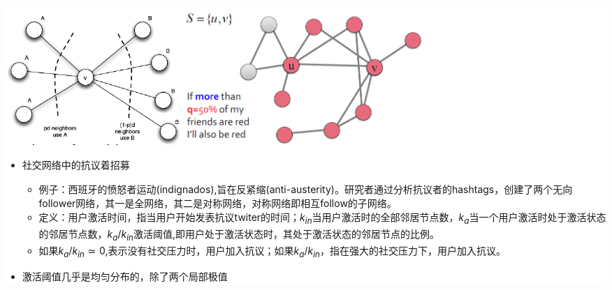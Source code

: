 <img src=2020-09-16-22-38-01.png height=200><img src=2020-09-16-22-40-47.png height=200>
</center>

* 社交网络中的抗议着招募
  - 例子：西班牙的愤怒者运动(indignados),旨在反紧缩(anti-austerity)。研究者通过分析抗议者的hashtags，创建了两个无向follower网络，其一是全网络，其二是对称网络，对称网络即相互follow的子网络。
  - 定义：用户激活时间，指当用户开始发表抗议twiter的时间；$k_{in}$当用户激活时的全部邻居节点数，$k_a$当一个用户激活时处于激活状态的邻居节点数，$k_a/k_{in}$激活阈值,即用户处于激活状态时，其处于激活状态的邻居节点的比例。
  - 如果$k_{a}/k_{in}\simeq 0$,表示没有社交压力时，用户加入抗议；如果$k_a/k_{in}$，指在强大的社交压力下，用户加入抗议。

* 激活阈值几乎是均匀分布的，除了两个局部极值